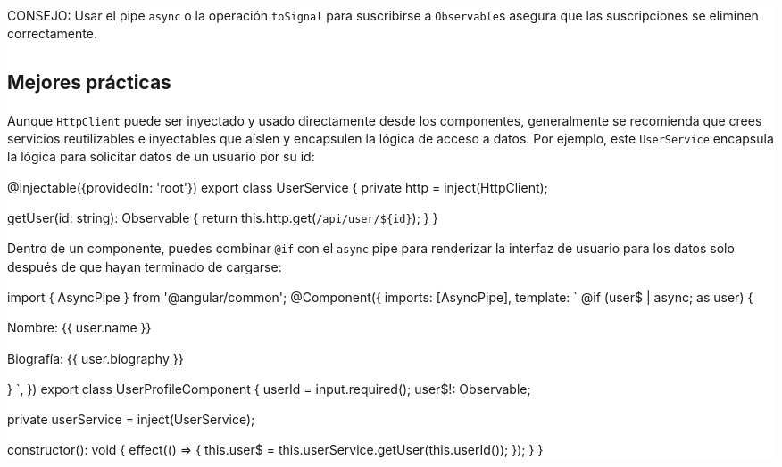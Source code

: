CONSEJO: Usar el pipe `async` o la operación `toSignal` para suscribirse a `Observable`s asegura que las suscripciones se eliminen correctamente.

## Mejores prácticas

Aunque `HttpClient` puede ser inyectado y usado directamente desde los componentes, generalmente se recomienda que crees servicios reutilizables e inyectables que aíslen y encapsulen la lógica de acceso a datos. Por ejemplo, este `UserService` encapsula la lógica para solicitar datos de un usuario por su id:

<docs-code language="ts">
@Injectable({providedIn: 'root'})
export class UserService {
  private http = inject(HttpClient);

  getUser(id: string): Observable<User> {
    return this.http.get<User>(`/api/user/${id}`);
  }
}
</docs-code>

Dentro de un componente, puedes combinar `@if` con el `async` pipe para renderizar la interfaz de usuario para los datos solo después de que hayan terminado de cargarse:

<docs-code language="ts">
import { AsyncPipe } from '@angular/common';
@Component({
  imports: [AsyncPipe],
  template: `
    @if (user$ | async; as user) {
      <p>Nombre: {{ user.name }}</p>
      <p>Biografía: {{ user.biography }}</p>
    }
  `,
})
export class UserProfileComponent {
  userId = input.required<string>();
  user$!: Observable<User>;

  private userService = inject(UserService);

  constructor(): void {
    effect(() => {
      this.user$ = this.userService.getUser(this.userId());
    });
  }
}
</docs-code>
